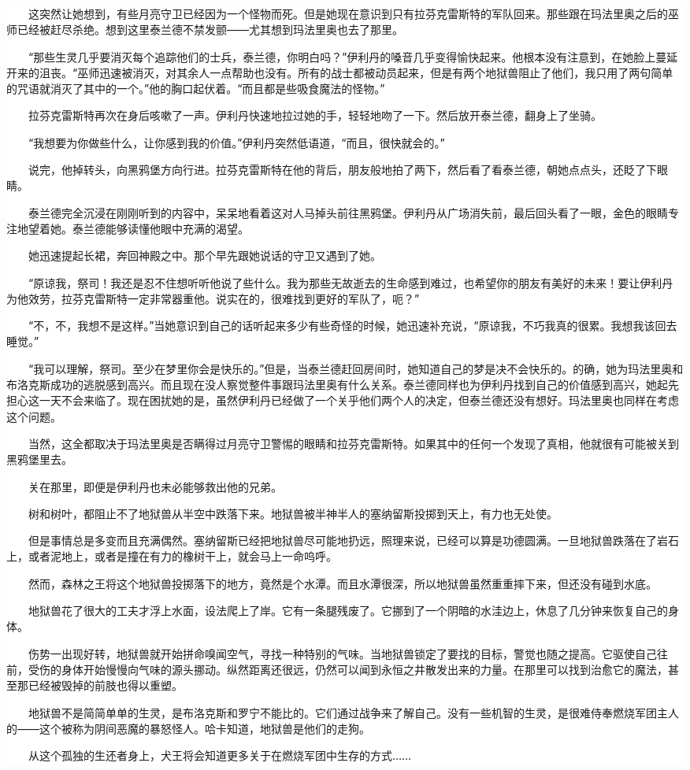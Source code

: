 　　这突然让她想到，有些月亮守卫已经因为一个怪物而死。但是她现在意识到只有拉芬克雷斯特的军队回来。那些跟在玛法里奥之后的巫师已经被赶尽杀绝。想到这里泰兰德不禁发颤——尤其想到玛法里奥也去了那里。

　　“那些生灵几乎要消灭每个追踪他们的士兵，泰兰德，你明白吗？”伊利丹的嗓音几乎变得愉快起来。他根本没有注意到，在她脸上蔓延开来的沮丧。“巫师迅速被消灭，对其余人一点帮助也没有。所有的战士都被动员起来，但是有两个地狱兽阻止了他们，我只用了两句简单的咒语就消灭了其中的一个。”他的胸口起伏着。“而且都是些吸食魔法的怪物。”

　　拉芬克雷斯特再次在身后咳嗽了一声。伊利丹快速地拉过她的手，轻轻地吻了一下。然后放开泰兰德，翻身上了坐骑。

　　“我想要为你做些什么，让你感到我的价值。”伊利丹突然低语道，“而且，很快就会的。”

　　说完，他掉转头，向黑鸦堡方向行进。拉芬克雷斯特在他的背后，朋友般地拍了两下，然后看了看泰兰德，朝她点点头，还眨了下眼睛。

　　泰兰德完全沉浸在刚刚听到的内容中，呆呆地看着这对人马掉头前往黑鸦堡。伊利丹从广场消失前，最后回头看了一眼，金色的眼睛专注地望着她。泰兰德能够读懂他眼中充满的渴望。

　　她迅速提起长裙，奔回神殿之中。那个早先跟她说话的守卫又遇到了她。

　　“原谅我，祭司！我还是忍不住想听听他说了些什么。我为那些无故逝去的生命感到难过，也希望你的朋友有美好的未来！要让伊利丹为他效劳，拉芬克雷斯特一定非常器重他。说实在的，很难找到更好的军队了，呃？”

　　“不，不，我想不是这样。”当她意识到自己的话听起来多少有些奇怪的时候，她迅速补充说，“原谅我，不巧我真的很累。我想我该回去睡觉。”

　　“我可以理解，祭司。至少在梦里你会是快乐的。”但是，当泰兰德赶回房间时，她知道自己的梦是决不会快乐的。的确，她为玛法里奥和布洛克斯成功的逃脱感到高兴。而且现在没人察觉整件事跟玛法里奥有什么关系。泰兰德同样也为伊利丹找到自己的价值感到高兴，她起先担心这一天不会来临了。现在困扰她的是，虽然伊利丹已经做了一个关乎他们两个人的决定，但泰兰德还没有想好。玛法里奥也同样在考虑这个问题。

　　当然，这全都取决于玛法里奥是否瞒得过月亮守卫警惕的眼睛和拉芬克雷斯特。如果其中的任何一个发现了真相，他就很有可能被关到黑鸦堡里去。

　　关在那里，即便是伊利丹也未必能够救出他的兄弟。

　　树和树叶，都阻止不了地狱兽从半空中跌落下来。地狱兽被半神半人的塞纳留斯投掷到天上，有力也无处使。

　　但是事情总是多变而且充满偶然。塞纳留斯已经把地狱兽尽可能地扔远，照理来说，已经可以算是功德圆满。一旦地狱兽跌落在了岩石上，或者泥地上，或者是撞在有力的橡树干上，就会马上一命呜呼。

　　然而，森林之王将这个地狱兽投掷落下的地方，竟然是个水潭。而且水潭很深，所以地狱兽虽然重重摔下来，但还没有碰到水底。

　　地狱兽花了很大的工夫才浮上水面，设法爬上了岸。它有一条腿残废了。它挪到了一个阴暗的水洼边上，休息了几分钟来恢复自己的身体。

　　伤势一出现好转，地狱兽就开始拼命嗅闻空气，寻找一种特别的气味。当地狱兽锁定了要找的目标，警觉也随之提高。它驱使自己往前，受伤的身体开始慢慢向气味的源头挪动。纵然距离还很远，仍然可以闻到永恒之井散发出来的力量。在那里可以找到治愈它的魔法，甚至那已经被毁掉的前肢也得以重塑。

　　地狱兽不是简简单单的生灵，是布洛克斯和罗宁不能比的。它们通过战争来了解自己。没有一些机智的生灵，是很难侍奉燃烧军团主人的——这个被称为阴间恶魔的暴怒怪人。哈卡知道，地狱兽是他们的走狗。

　　从这个孤独的生还者身上，犬王将会知道更多关于在燃烧军团中生存的方式……